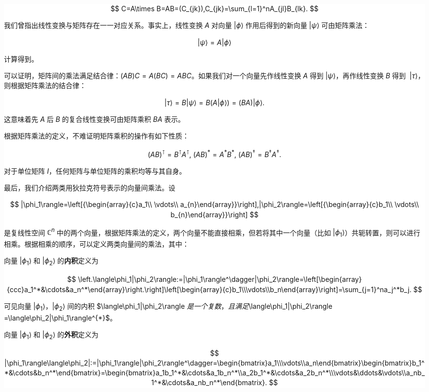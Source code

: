 $$
C=A\times B=AB=(C_{jk}),C_{jk}=\sum_{l=1}^nA_{jl}B_{lk}.
$$

我们曾指出线性变换与矩阵存在一一对应关系。事实上，线性变换 $A$ 对向量 $\left|\phi\right\rangle$ 作用后得到的新向量 $\left|\psi\right\rangle$ 可由矩阵乘法：

$$
|\psi\rangle=A|\phi\rangle 
$$

计算得到。

可以证明，矩阵间的乘法满足结合律：$(AB)C=A(BC)=ABC$。如果我们对一个向量先作线性变换 $A$ 得到 $\left|\psi\right\rangle$，再作线性变换 $B$ 得到  $\left|\tau\right\rangle$，则根据矩阵乘法的结合律：

$$
|\tau\rangle=B|\psi\rangle=B(A|\phi\rangle)=(BA)|\phi\rangle.
$$

这意味着先 $A$ 后 $B$ 的复合线性变换可由矩阵乘积 $BA$ 表示。

根据矩阵乘法的定义，不难证明矩阵乘积的操作有如下性质：

$$
(AB)^\intercal=B^\intercal A^\intercal,~(AB)^\ast=A^\ast B^\ast,~(AB)^\dagger=B^\dagger A^\dagger.
$$

对于单位矩阵 $I$，任何矩阵与单位矩阵的乘积均等与其自身。

最后，我们介绍两类用狄拉克符号表示的向量间乘法。设

$$
|\phi_1\rangle=\left[{\begin{array}{c}a_1\\ \vdots\\ a_{n}\end{array}}\right],|\phi_2\rangle=\left[{\begin{array}{c}b_1\\ \vdots\\ b_{n}\end{array}}\right]
$$

是复线性空间 $\mathbb{C}^{n}$ 中的两个向量，根据矩阵乘法的定义，两个向量不能直接相乘，但若将其中一个向量（比如 $\left|\phi_{1}\right\rangle$）共轭转置，则可以进行相乘。根据相乘的顺序，可以定义两类向量间的乘法，其中：

向量 $\left|\phi_{1}\right\rangle$ 和 $\left|\phi_{2}\right\rangle$ 的**内积**定义为

$$
\left.\langle\phi_1|\phi_2\rangle:=|\phi_1\rangle^\dagger|\phi_2\rangle=\left[\begin{array}{ccc}a_1^*&\cdots&a_n^*\end{array}\right.\right]\left[\begin{array}{c}b_1\\\vdots\\b_n\end{array}\right]=\sum_{j=1}^na_j^*b_j.
$$

可见向量 $\left|\phi_{1}\right\rangle$，$\left|\phi_{2}\right\rangle$ 间的内积 $\langle\phi_1|\phi_2\rangle $ 是一个复数，且满足 $\langle\phi_1|\phi_2\rangle =\langle\phi_2|\phi_1\rangle^{*}$。

向量 $\left|\phi_{1}\right\rangle$ 和 $\left|\phi_{2}\right\rangle$ 的**外积**定义为

$$
|\phi_1\rangle\langle\phi_2|:=|\phi_1\rangle|\phi_2\rangle^\dagger=\begin{bmatrix}a_1\\\vdots\\a_n\end{bmatrix}\begin{bmatrix}b_1^*&\cdots&b_n^*\end{bmatrix}=\begin{bmatrix}a_1b_1^*&\cdots&a_1b_n^*\\a_2b_1^*&\cdots&a_2b_n^*\\\vdots&\ddots&\vdots\\a_nb_1^*&\cdots&a_nb_n^*\end{bmatrix}.
$$
